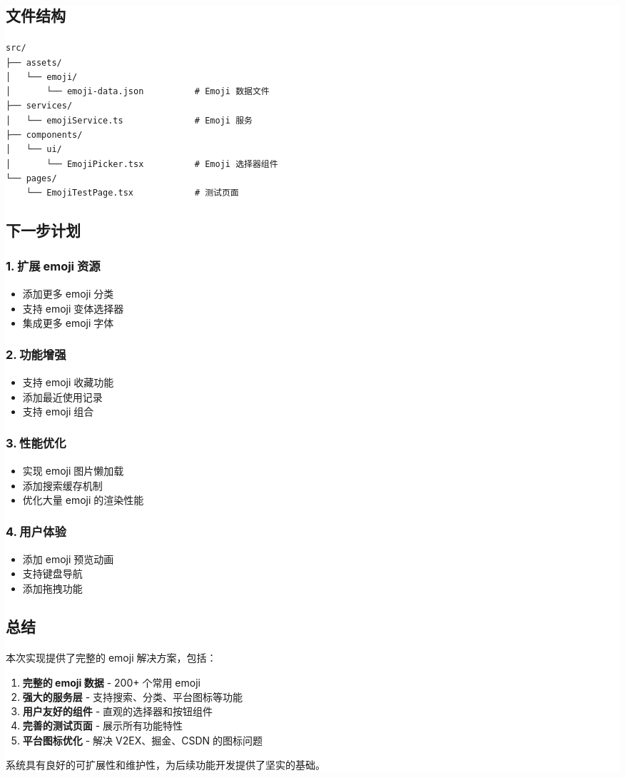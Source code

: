 ## 文件结构

```
src/
├── assets/
│   └── emoji/
│       └── emoji-data.json          # Emoji 数据文件
├── services/
│   └── emojiService.ts              # Emoji 服务
├── components/
│   └── ui/
│       └── EmojiPicker.tsx          # Emoji 选择器组件
└── pages/
    └── EmojiTestPage.tsx            # 测试页面
```

## 下一步计划

### 1. 扩展 emoji 资源
- 添加更多 emoji 分类
- 支持 emoji 变体选择器
- 集成更多 emoji 字体

### 2. 功能增强
- 支持 emoji 收藏功能
- 添加最近使用记录
- 支持 emoji 组合

### 3. 性能优化
- 实现 emoji 图片懒加载
- 添加搜索缓存机制
- 优化大量 emoji 的渲染性能

### 4. 用户体验
- 添加 emoji 预览动画
- 支持键盘导航
- 添加拖拽功能

## 总结

本次实现提供了完整的 emoji 解决方案，包括：

1. **完整的 emoji 数据** - 200+ 个常用 emoji
2. **强大的服务层** - 支持搜索、分类、平台图标等功能
3. **用户友好的组件** - 直观的选择器和按钮组件
4. **完善的测试页面** - 展示所有功能特性
5. **平台图标优化** - 解决 V2EX、掘金、CSDN 的图标问题

系统具有良好的可扩展性和维护性，为后续功能开发提供了坚实的基础。 